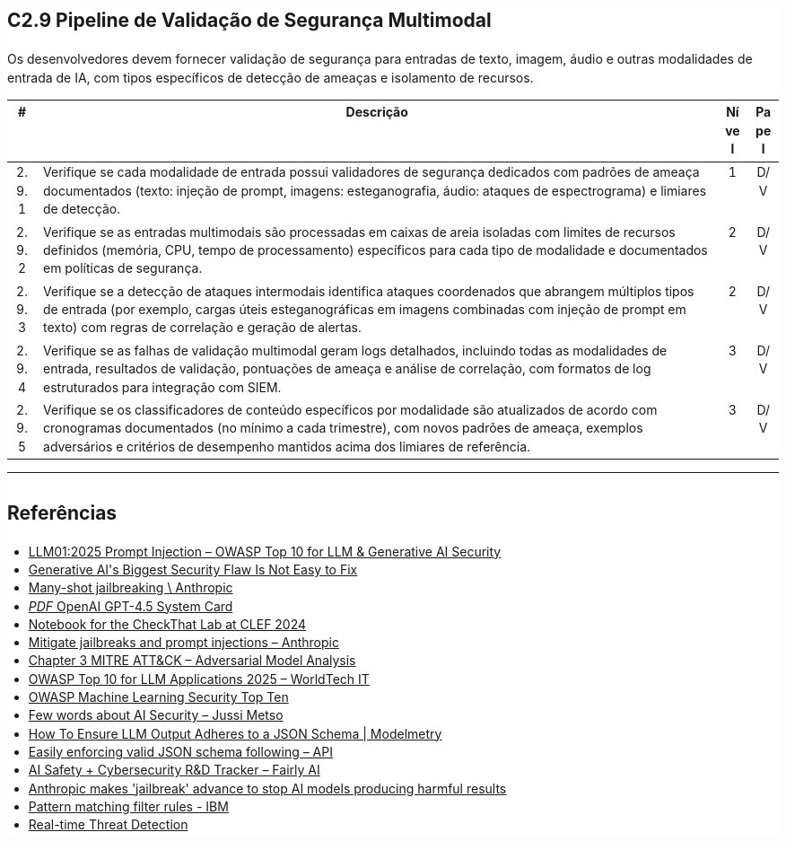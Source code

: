 
## C2.9 Pipeline de Validação de Segurança Multimodal

Os desenvolvedores devem fornecer validação de segurança para entradas de texto, imagem, áudio e outras modalidades de entrada de IA, com tipos específicos de detecção de ameaças e isolamento de recursos.

|   #   | Descrição                                                                                                                                                                                                                                                                          | Nível | Papel |
| :---: | ---------------------------------------------------------------------------------------------------------------------------------------------------------------------------------------------------------------------------------------------------------------------------------- | :---: | :---: |
| 2.9.1 | Verifique se cada modalidade de entrada possui validadores de segurança dedicados com padrões de ameaça documentados (texto: injeção de prompt, imagens: esteganografia, áudio: ataques de espectrograma) e limiares de detecção.                                                  |   1   |  D/V  |
| 2.9.2 | Verifique se as entradas multimodais são processadas em caixas de areia isoladas com limites de recursos definidos (memória, CPU, tempo de processamento) específicos para cada tipo de modalidade e documentados em políticas de segurança.                                       |   2   |  D/V  |
| 2.9.3 | Verifique se a detecção de ataques intermodais identifica ataques coordenados que abrangem múltiplos tipos de entrada (por exemplo, cargas úteis esteganográficas em imagens combinadas com injeção de prompt em texto) com regras de correlação e geração de alertas.             |   2   |  D/V  |
| 2.9.4 | Verifique se as falhas de validação multimodal geram logs detalhados, incluindo todas as modalidades de entrada, resultados de validação, pontuações de ameaça e análise de correlação, com formatos de log estruturados para integração com SIEM.                                 |   3   |  D/V  |
| 2.9.5 | Verifique se os classificadores de conteúdo específicos por modalidade são atualizados de acordo com cronogramas documentados (no mínimo a cada trimestre), com novos padrões de ameaça, exemplos adversários e critérios de desempenho mantidos acima dos limiares de referência. |   3   |  D/V  |

---

## Referências

* [LLM01:2025 Prompt Injection – OWASP Top 10 for LLM & Generative AI Security](https://genai.owasp.org/llmrisk/llm01-prompt-injection/)
* [Generative AI's Biggest Security Flaw Is Not Easy to Fix](https://www.wired.com/story/generative-ai-prompt-injection-hacking)
* [Many-shot jailbreaking \ Anthropic](https://www.anthropic.com/research/many-shot-jailbreaking)
* [$PDF$ OpenAI GPT-4.5 System Card](https://cdn.openai.com/gpt-4-5-system-card-2272025.pdf)
* [Notebook for the CheckThat Lab at CLEF 2024](https://ceur-ws.org/Vol-3740/paper-53.pdf)
* [Mitigate jailbreaks and prompt injections – Anthropic](https://docs.anthropic.com/en/docs/test-and-evaluate/strengthen-guardrails/mitigate-jailbreaks)
* [Chapter 3 MITRE ATT\&CK – Adversarial Model Analysis](https://ama.drwhy.ai/mitre-attck.html)
* [OWASP Top 10 for LLM Applications 2025 – WorldTech IT](https://wtit.com/blog/2025/04/17/owasp-top-10-for-llm-applications-2025/)
* [OWASP Machine Learning Security Top Ten](https://owasp.org/www-project-machine-learning-security-top-10/)
* [Few words about AI Security – Jussi Metso](https://www.jussimetso.com/index.php/2024/09/28/few-words-about-ai-security/)
* [How To Ensure LLM Output Adheres to a JSON Schema | Modelmetry](https://modelmetry.com/blog/how-to-ensure-llm-output-adheres-to-a-json-schema)
* [Easily enforcing valid JSON schema following – API](https://community.openai.com/t/feature-request-function-calling-easily-enforcing-valid-json-schema-following/263515?utm_source)
* [AI Safety + Cybersecurity R\&D Tracker – Fairly AI](https://www.fairly.ai/blog/ai-cybersecurity-tracker)
* [Anthropic makes 'jailbreak' advance to stop AI models producing harmful results](https://www.ft.com/content/cf11ebd8-aa0b-4ed4-945b-a5d4401d186e)
* [Pattern matching filter rules - IBM](https://www.ibm.com/docs/ssw_aix_71/security/intrusion_pattern_matching_filter_rules.html)
* [Real-time Threat Detection](https://www.darktrace.com/cyber-ai-glossary/real-time-threat-detection)

